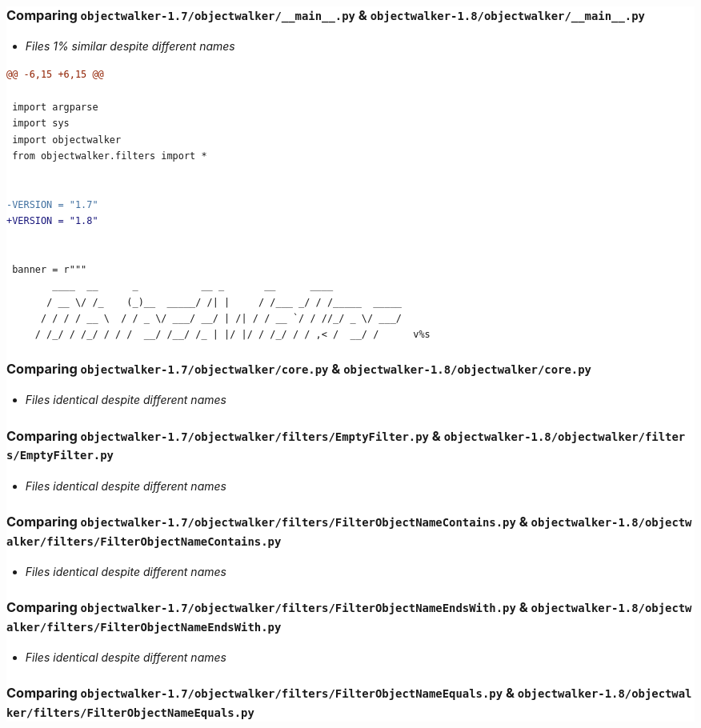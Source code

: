 ```diff
```

### Comparing `objectwalker-1.7/objectwalker/__main__.py` & `objectwalker-1.8/objectwalker/__main__.py`

 * *Files 1% similar despite different names*

```diff
@@ -6,15 +6,15 @@
 
 import argparse
 import sys
 import objectwalker
 from objectwalker.filters import *
 
 
-VERSION = "1.7"
+VERSION = "1.8"
 
 
 banner = r"""
        ____  __      _           __ _       __      ____            
       / __ \/ /_    (_)__  _____/ /| |     / /___ _/ / /_____  _____
      / / / / __ \  / / _ \/ ___/ __/ | /| / / __ `/ / //_/ _ \/ ___/
     / /_/ / /_/ / / /  __/ /__/ /_ | |/ |/ / /_/ / / ,< /  __/ /      v%s
```

### Comparing `objectwalker-1.7/objectwalker/core.py` & `objectwalker-1.8/objectwalker/core.py`

 * *Files identical despite different names*

### Comparing `objectwalker-1.7/objectwalker/filters/EmptyFilter.py` & `objectwalker-1.8/objectwalker/filters/EmptyFilter.py`

 * *Files identical despite different names*

### Comparing `objectwalker-1.7/objectwalker/filters/FilterObjectNameContains.py` & `objectwalker-1.8/objectwalker/filters/FilterObjectNameContains.py`

 * *Files identical despite different names*

### Comparing `objectwalker-1.7/objectwalker/filters/FilterObjectNameEndsWith.py` & `objectwalker-1.8/objectwalker/filters/FilterObjectNameEndsWith.py`

 * *Files identical despite different names*

### Comparing `objectwalker-1.7/objectwalker/filters/FilterObjectNameEquals.py` & `objectwalker-1.8/objectwalker/filters/FilterObjectNameEquals.py`
